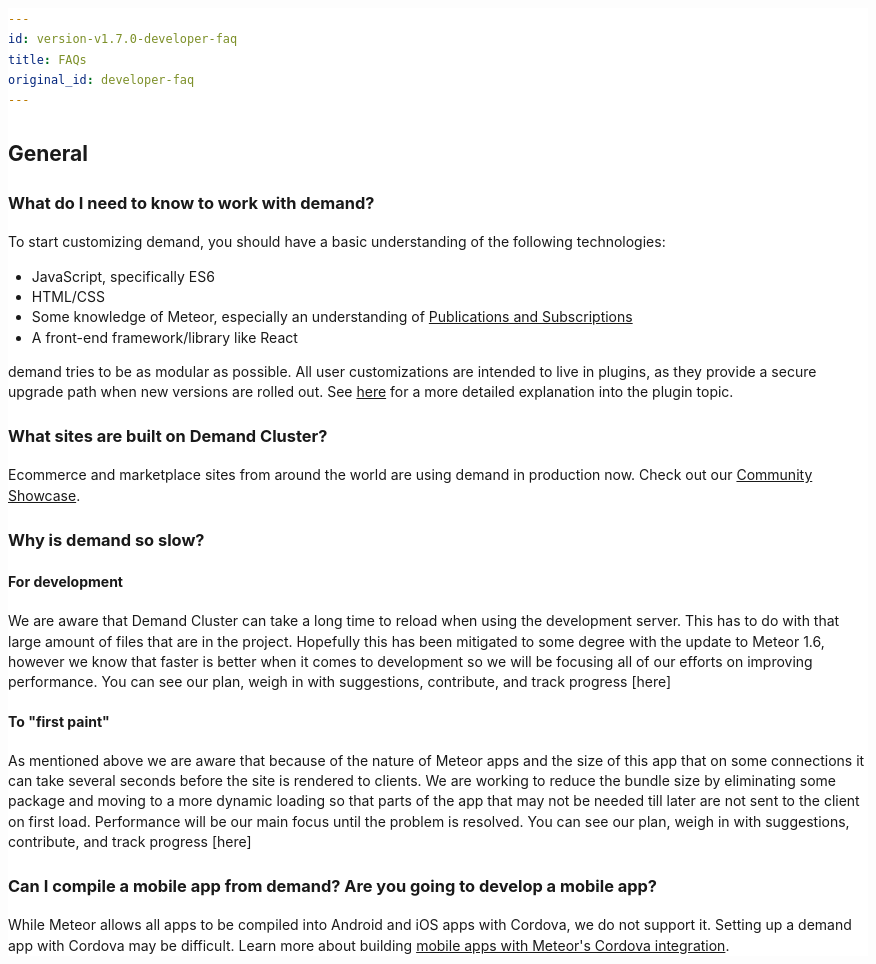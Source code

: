 ```yaml
---
id: version-v1.7.0-developer-faq
title: FAQs
original_id: developer-faq
---
```


## General

### What do I need to know to work with demand?

To start customizing demand, you should have a basic understanding of the following technologies:

- JavaScript, specifically ES6
- HTML/CSS
- Some knowledge of Meteor, especially an understanding of [Publications and Subscriptions](https://guide.meteor.com/data-loading.html)
- A front-end framework/library like React

demand tries to be as modular as possible. All user customizations are intended to live in plugins, as they provide a secure upgrade path when new versions are rolled out. See [here](plugin-intro-1.md) for a more detailed explanation into the plugin topic.

### What sites are built on Demand Cluster?

Ecommerce and marketplace sites from around the world are using demand in production now. Check out our [Community Showcase](https://demandcluster.com/community-showcase).

### Why is demand so slow?

#### For development

We are aware that Demand Cluster can take a long time to reload when using the development server. This has to do with that large amount of files that are in the project. Hopefully this has been mitigated to some degree with the update to Meteor 1.6, however we know that faster is better when it comes to development so we will be focusing all of our efforts on improving performance. You can see our plan, weigh in with suggestions, contribute, and track progress [here]

#### To "first paint"

As mentioned above we are aware that because of the nature of Meteor apps and the size of this app that on some connections it can take several seconds before the site is rendered to clients. We are working to reduce the bundle size by eliminating some package and moving to a more dynamic loading so that parts of the app that may not be needed till later are not sent to the client on first load. Performance will be our main focus until the problem is resolved. You can see our plan, weigh in with suggestions, contribute, and track progress [here]

### Can I compile a mobile app from demand? Are you going to develop a mobile app?

While Meteor allows all apps to be compiled into Android and iOS apps with Cordova, we do not support it. Setting up a demand app with Cordova may be difficult. Learn more about building [mobile apps with Meteor's Cordova integration](https://guide.meteor.com/mobile.html).
